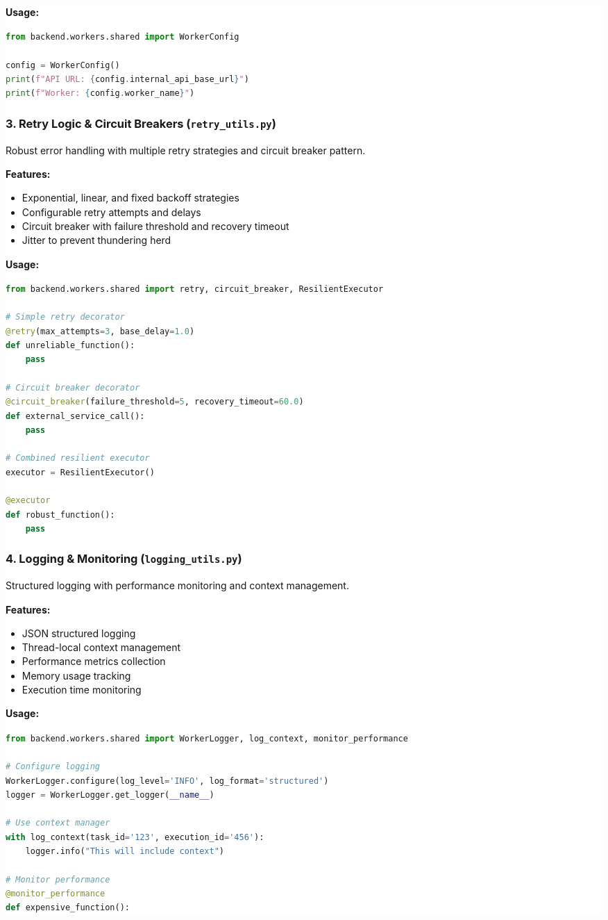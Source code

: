 **Usage:**
```python
from backend.workers.shared import WorkerConfig

config = WorkerConfig()
print(f"API URL: {config.internal_api_base_url}")
print(f"Worker: {config.worker_name}")
```

### 3. Retry Logic & Circuit Breakers (`retry_utils.py`)

Robust error handling with multiple retry strategies and circuit breaker pattern.

**Features:**
- Exponential, linear, and fixed backoff strategies
- Configurable retry attempts and delays
- Circuit breaker with failure threshold and recovery timeout
- Jitter to prevent thundering herd

**Usage:**
```python
from backend.workers.shared import retry, circuit_breaker, ResilientExecutor

# Simple retry decorator
@retry(max_attempts=3, base_delay=1.0)
def unreliable_function():
    pass

# Circuit breaker decorator
@circuit_breaker(failure_threshold=5, recovery_timeout=60.0)
def external_service_call():
    pass

# Combined resilient executor
executor = ResilientExecutor()

@executor
def robust_function():
    pass
```

### 4. Logging & Monitoring (`logging_utils.py`)

Structured logging with performance monitoring and context management.

**Features:**
- JSON structured logging
- Thread-local context management
- Performance metrics collection
- Memory usage tracking
- Execution time monitoring

**Usage:**
```python
from backend.workers.shared import WorkerLogger, log_context, monitor_performance

# Configure logging
WorkerLogger.configure(log_level='INFO', log_format='structured')
logger = WorkerLogger.get_logger(__name__)

# Use context manager
with log_context(task_id='123', execution_id='456'):
    logger.info("This will include context")

# Monitor performance
@monitor_performance
def expensive_function():
```